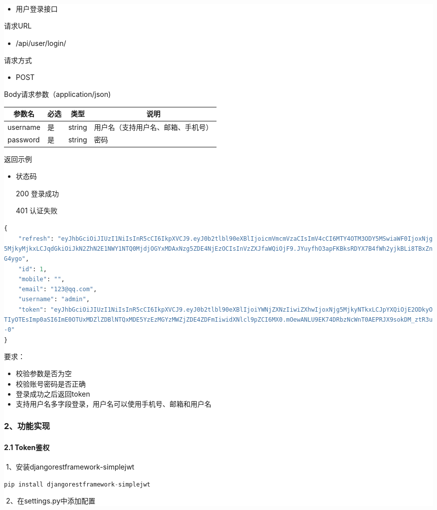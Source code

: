 - 用户登录接口

请求URL

- /api/user/login/

请求方式

- POST

Body请求参数（application/json)

| 参数名   | 必选 | 类型   | 说明                               |
| -------- | ---- | ------ | ---------------------------------- |
| username | 是   | string | 用户名（支持用户名、邮箱、手机号） |
| password | 是   | string | 密码                               |

返回示例

- 状态码

  200 登录成功

  401 认证失败

```python
{
    "refresh": "eyJhbGciOiJIUzI1NiIsInR5cCI6IkpXVCJ9.eyJ0b2tlbl90eXBlIjoicmVmcmVzaCIsImV4cCI6MTY4OTM3ODY5MSwiaWF0IjoxNjg5MjkyMjkxLCJqdGkiOiJkN2ZhN2E1NWY1NTQ0MjdjOGYxMDAxNzg5ZDE4NjEzOCIsInVzZXJfaWQiOjF9.JYuyfhO3apFKBksRDYX7B4fWh2yjkBLi8TBxZnG4ygo",
    "id": 1,
    "mobile": "",
    "email": "123@qq.com",
    "username": "admin",
    "token": "eyJhbGciOiJIUzI1NiIsInR5cCI6IkpXVCJ9.eyJ0b2tlbl90eXBlIjoiYWNjZXNzIiwiZXhwIjoxNjg5MjkyNTkxLCJpYXQiOjE2ODkyOTIyOTEsImp0aSI6ImE0OTUxMDZlZDBlNTQxMDE5YzEzMGYzMWZjZDE4ZDFmIiwidXNlcl9pZCI6MX0.mOewANLU9EK74DRbzNcWnT0AEPRJX9sokDM_ztR3u-0"
}
```

要求：

- 校验参数是否为空
- 校验账号密码是否正确
- 登录成功之后返回token
- 支持用户名多字段登录，用户名可以使用手机号、邮箱和用户名

### 2、功能实现

#### 2.1 Token鉴权

​	1、安装djangorestframework-simplejwt

```python
pip install djangorestframework-simplejwt
```

​	2、在settings.py中添加配置
